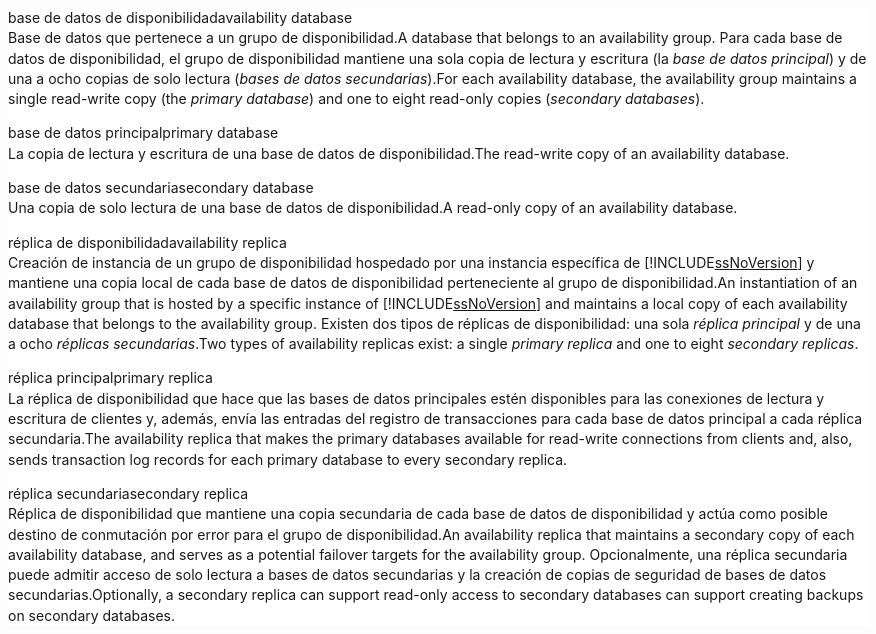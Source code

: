  <span data-ttu-id="dbe15-170">base de datos de disponibilidad</span><span class="sxs-lookup"><span data-stu-id="dbe15-170">availability database</span></span>  
 <span data-ttu-id="dbe15-171">Base de datos que pertenece a un grupo de disponibilidad.</span><span class="sxs-lookup"><span data-stu-id="dbe15-171">A database that belongs to an availability group.</span></span> <span data-ttu-id="dbe15-172">Para cada base de datos de disponibilidad, el grupo de disponibilidad mantiene una sola copia de lectura y escritura (la *base de datos principal*) y de una a ocho copias de solo lectura (*bases de datos secundarias*).</span><span class="sxs-lookup"><span data-stu-id="dbe15-172">For each availability database, the availability group maintains a single read-write copy (the *primary database*) and one to eight read-only copies (*secondary databases*).</span></span>  
  
 <span data-ttu-id="dbe15-173">base de datos principal</span><span class="sxs-lookup"><span data-stu-id="dbe15-173">primary database</span></span>  
 <span data-ttu-id="dbe15-174">La copia de lectura y escritura de una base de datos de disponibilidad.</span><span class="sxs-lookup"><span data-stu-id="dbe15-174">The read-write copy of an availability database.</span></span>  
  
 <span data-ttu-id="dbe15-175">base de datos secundaria</span><span class="sxs-lookup"><span data-stu-id="dbe15-175">secondary database</span></span>  
 <span data-ttu-id="dbe15-176">Una copia de solo lectura de una base de datos de disponibilidad.</span><span class="sxs-lookup"><span data-stu-id="dbe15-176">A read-only copy of an availability database.</span></span>  
  
 <span data-ttu-id="dbe15-177">réplica de disponibilidad</span><span class="sxs-lookup"><span data-stu-id="dbe15-177">availability replica</span></span>  
 <span data-ttu-id="dbe15-178">Creación de instancia de un grupo de disponibilidad hospedado por una instancia específica de [!INCLUDE[ssNoVersion](../../../includes/ssnoversion-md.md)] y mantiene una copia local de cada base de datos de disponibilidad perteneciente al grupo de disponibilidad.</span><span class="sxs-lookup"><span data-stu-id="dbe15-178">An instantiation of an availability group that is hosted by a specific instance of [!INCLUDE[ssNoVersion](../../../includes/ssnoversion-md.md)] and maintains a local copy of each availability database that belongs to the availability group.</span></span> <span data-ttu-id="dbe15-179">Existen dos tipos de réplicas de disponibilidad: una sola *réplica principal* y de una a ocho *réplicas secundarias*.</span><span class="sxs-lookup"><span data-stu-id="dbe15-179">Two types of availability replicas exist: a single *primary replica* and one to eight *secondary replicas*.</span></span>  
  
 <span data-ttu-id="dbe15-180">réplica principal</span><span class="sxs-lookup"><span data-stu-id="dbe15-180">primary replica</span></span>  
 <span data-ttu-id="dbe15-181">La réplica de disponibilidad que hace que las bases de datos principales estén disponibles para las conexiones de lectura y escritura de clientes y, además, envía las entradas del registro de transacciones para cada base de datos principal a cada réplica secundaria.</span><span class="sxs-lookup"><span data-stu-id="dbe15-181">The availability replica that makes the primary databases available for read-write connections from clients and, also, sends transaction log records for each primary database to every secondary replica.</span></span>  
  
 <span data-ttu-id="dbe15-182">réplica secundaria</span><span class="sxs-lookup"><span data-stu-id="dbe15-182">secondary replica</span></span>  
 <span data-ttu-id="dbe15-183">Réplica de disponibilidad que mantiene una copia secundaria de cada base de datos de disponibilidad y actúa como posible destino de conmutación por error para el grupo de disponibilidad.</span><span class="sxs-lookup"><span data-stu-id="dbe15-183">An availability replica that maintains a secondary copy of each availability database, and serves as a potential failover targets for the availability group.</span></span> <span data-ttu-id="dbe15-184">Opcionalmente, una réplica secundaria puede admitir acceso de solo lectura a bases de datos secundarias y la creación de copias de seguridad de bases de datos secundarias.</span><span class="sxs-lookup"><span data-stu-id="dbe15-184">Optionally, a secondary replica can support read-only access to secondary databases can support creating backups on secondary databases.</span></span>  
  